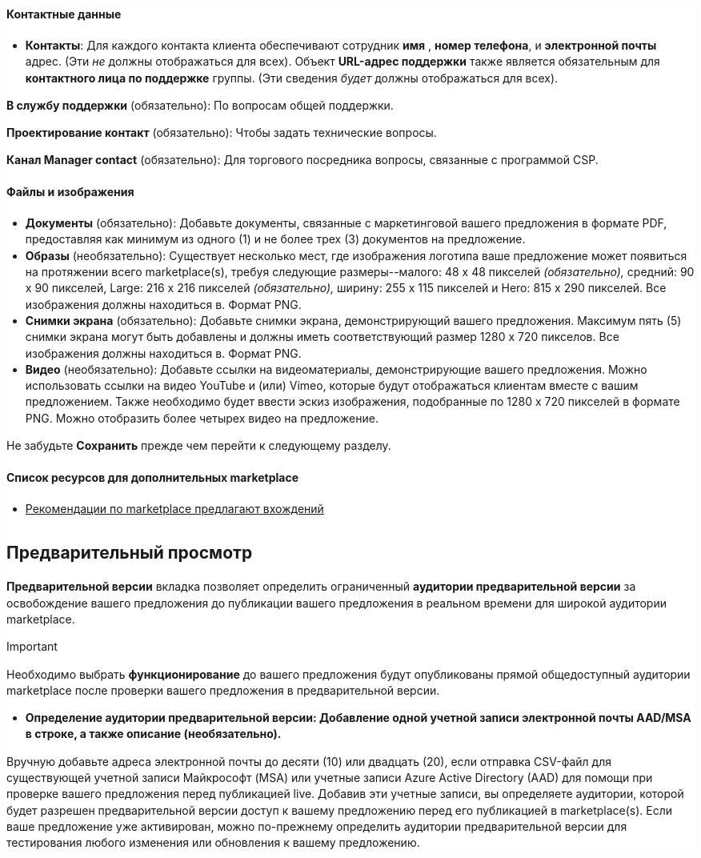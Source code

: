 #### <a name="contact-information"></a>Контактные данные

- **Контакты**: Для каждого контакта клиента обеспечивают сотрудник **имя** , **номер телефона**, и **электронной почты** адрес.  (Эти *не* должны отображаться для всех). Объект **URL-адрес поддержки** также является обязательным для **контактного лица по поддержке** группы.  (Эти сведения *будет* должны отображаться для всех).

**В службу поддержки** (обязательно): По вопросам общей поддержки.

**Проектирование контакт** (обязательно): Чтобы задать технические вопросы.

**Канал Manager contact** (обязательно): Для торгового посредника вопросы, связанные с программой CSP.

#### <a name="files-and-images"></a>Файлы и изображения

- **Документы** (обязательно): Добавьте документы, связанные с маркетинговой вашего предложения в формате PDF, предоставляя как минимум из одного (1) и не более трех (3) документов на предложение.
- **Образы** (необязательно): Существует несколько мест, где изображения логотипа ваше предложение может появиться на протяжении всего marketplace(s), требуя следующие размеры--малого: 48 x 48 пикселей _(обязательно),_ средний: 90 x 90 пикселей, Large: 216 x 216 пикселей _(обязательно),_ ширину: 255 x 115 пикселей и Hero: 815 x 290 пикселей. Все изображения должны находиться в. Формат PNG.
- **Снимки экрана** (обязательно): Добавьте снимки экрана, демонстрирующий вашего предложения. Максимум пять (5) снимки экрана могут быть добавлены и должны иметь соответствующий размер 1280 x 720 пикселов. Все изображения должны находиться в. Формат PNG.
- **Видео** (необязательно): Добавьте ссылки на видеоматериалы, демонстрирующие вашего предложения. Можно использовать ссылки на видео YouTube и (или) Vimeo, которые будут отображаться клиентам вместе с вашим предложением. Также необходимо будет ввести эскиз изображения, подобранные по 1280 x 720 пикселей в формате PNG. Можно отобразить более четырех видео на предложение.

Не забудьте **Сохранить** прежде чем перейти к следующему разделу.

#### <a name="additional-marketplace-listing-resources"></a>Список ресурсов для дополнительных marketplace

- [Рекомендации по marketplace предлагают вхождений](https://docs.microsoft.com/azure/marketplace/gtm-offer-listing-best-practices)


## <a name="preview"></a>Предварительный просмотр

**Предварительной версии** вкладка позволяет определить ограниченный **аудитории предварительной версии** за освобождение вашего предложения до публикации вашего предложения в реальном времени для широкой аудитории marketplace.

> [!IMPORTANT]
> Необходимо выбрать **функционирование** до вашего предложения будут опубликованы прямой общедоступный аудитории marketplace после проверки вашего предложения в предварительной версии.

- **Определение аудитории предварительной версии: Добавление одной учетной записи электронной почты AAD/MSA в строке, а также описание (необязательно).**

Вручную добавьте адреса электронной почты до десяти (10) или двадцать (20), если отправка CSV-файл для существующей учетной записи Майкрософт (MSA) или учетные записи Azure Active Directory (AAD) для помощи при проверке вашего предложения перед публикацией live. Добавив эти учетные записи, вы определяете аудитории, которой будет разрешен предварительной версии доступ к вашему предложению перед его публикацией в marketplace(s). Если ваше предложение уже активирован, можно по-прежнему определить аудитории предварительной версии для тестирования любого изменения или обновления к вашему предложению.
